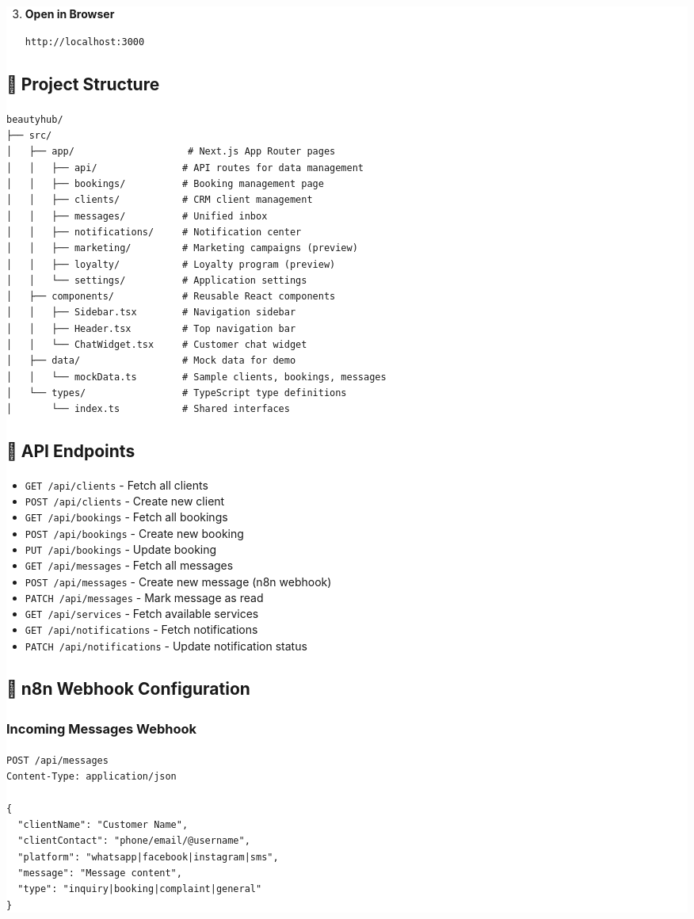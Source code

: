 3. **Open in Browser**
   ```
   http://localhost:3000
   ```

## 📁 Project Structure

```
beautyhub/
├── src/
│   ├── app/                    # Next.js App Router pages
│   │   ├── api/               # API routes for data management
│   │   ├── bookings/          # Booking management page
│   │   ├── clients/           # CRM client management
│   │   ├── messages/          # Unified inbox
│   │   ├── notifications/     # Notification center
│   │   ├── marketing/         # Marketing campaigns (preview)
│   │   ├── loyalty/           # Loyalty program (preview)
│   │   └── settings/          # Application settings
│   ├── components/            # Reusable React components
│   │   ├── Sidebar.tsx        # Navigation sidebar
│   │   ├── Header.tsx         # Top navigation bar
│   │   └── ChatWidget.tsx     # Customer chat widget
│   ├── data/                  # Mock data for demo
│   │   └── mockData.ts        # Sample clients, bookings, messages
│   └── types/                 # TypeScript type definitions
│       └── index.ts           # Shared interfaces
```

## 🎯 API Endpoints

- `GET /api/clients` - Fetch all clients
- `POST /api/clients` - Create new client
- `GET /api/bookings` - Fetch all bookings
- `POST /api/bookings` - Create new booking
- `PUT /api/bookings` - Update booking
- `GET /api/messages` - Fetch all messages
- `POST /api/messages` - Create new message (n8n webhook)
- `PATCH /api/messages` - Mark message as read
- `GET /api/services` - Fetch available services
- `GET /api/notifications` - Fetch notifications
- `PATCH /api/notifications` - Update notification status

## 🔧 n8n Webhook Configuration

### Incoming Messages Webhook
```
POST /api/messages
Content-Type: application/json

{
  "clientName": "Customer Name",
  "clientContact": "phone/email/@username",
  "platform": "whatsapp|facebook|instagram|sms",
  "message": "Message content",
  "type": "inquiry|booking|complaint|general"
}
```
